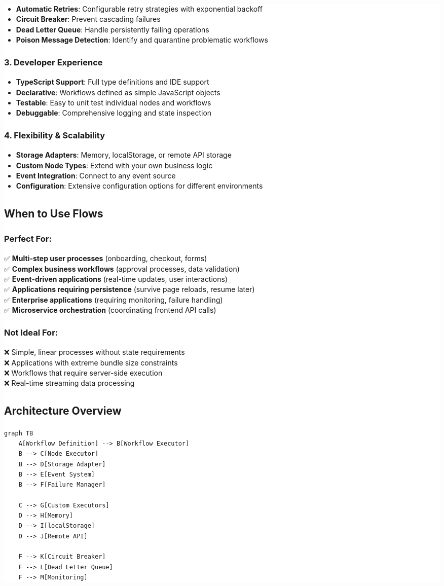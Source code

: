 - **Automatic Retries**: Configurable retry strategies with exponential backoff
- **Circuit Breaker**: Prevent cascading failures
- **Dead Letter Queue**: Handle persistently failing operations
- **Poison Message Detection**: Identify and quarantine problematic workflows

### 3. Developer Experience

- **TypeScript Support**: Full type definitions and IDE support
- **Declarative**: Workflows defined as simple JavaScript objects
- **Testable**: Easy to unit test individual nodes and workflows
- **Debuggable**: Comprehensive logging and state inspection

### 4. Flexibility & Scalability

- **Storage Adapters**: Memory, localStorage, or remote API storage
- **Custom Node Types**: Extend with your own business logic
- **Event Integration**: Connect to any event source
- **Configuration**: Extensive configuration options for different environments

## When to Use Flows

### Perfect For:

✅ **Multi-step user processes** (onboarding, checkout, forms)  
✅ **Complex business workflows** (approval processes, data validation)  
✅ **Event-driven applications** (real-time updates, user interactions)  
✅ **Applications requiring persistence** (survive page reloads, resume later)  
✅ **Enterprise applications** (requiring monitoring, failure handling)  
✅ **Microservice orchestration** (coordinating frontend API calls)  

### Not Ideal For:

❌ Simple, linear processes without state requirements  
❌ Applications with extreme bundle size constraints  
❌ Workflows that require server-side execution  
❌ Real-time streaming data processing  

## Architecture Overview

```mermaid
graph TB
    A[Workflow Definition] --> B[Workflow Executor]
    B --> C[Node Executor]
    B --> D[Storage Adapter]
    B --> E[Event System]
    B --> F[Failure Manager]
    
    C --> G[Custom Executors]
    D --> H[Memory]
    D --> I[localStorage]
    D --> J[Remote API]
    
    F --> K[Circuit Breaker]
    F --> L[Dead Letter Queue]
    F --> M[Monitoring]
```
